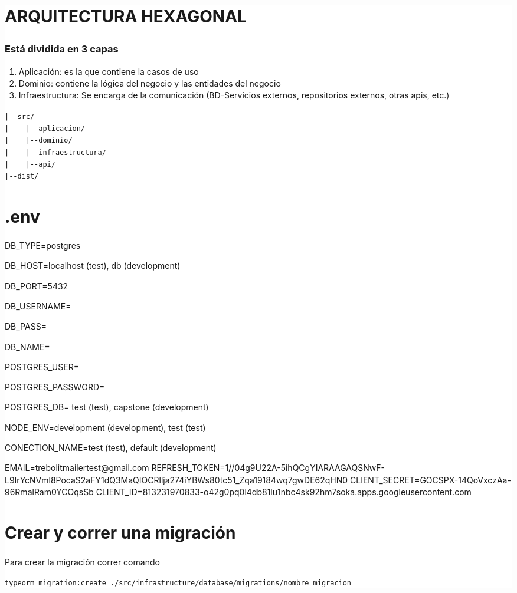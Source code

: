 # ARQUITECTURA HEXAGONAL

### Está dividida en 3 capas

1. Aplicación: es la que contiene la casos de uso
2. Dominio: contiene la lógica del negocio y las entidades del negocio
3. Infraestructura: Se encarga de la comunicación (BD-Servicios externos, repositorios externos, otras apis, etc.)

```console
|--src/
|    |--aplicacion/
|    |--dominio/
|    |--infraestructura/
|    |--api/
|--dist/
```

# .env

DB_TYPE=postgres

DB_HOST=localhost (test), db (development)

DB_PORT=5432

DB_USERNAME=

DB_PASS=

DB_NAME=

POSTGRES_USER=

POSTGRES_PASSWORD=

POSTGRES_DB= test (test), capstone (development)

NODE_ENV=development (development), test (test)

CONECTION_NAME=test (test), default (development)

EMAIL=trebolitmailertest@gmail.com
REFRESH_TOKEN=1//04g9U22A-5ihQCgYIARAAGAQSNwF-L9IrYcNVml8PocaS2aFY1dQ3MaQIOCRllja274iYBWs80tc51_Zqa19184wq7gwDE62qHN0
CLIENT_SECRET=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
CLIENT_ID=813231970833-o42g0pq0l4db81lu1nbc4sk92hm7soka.apps.googleusercontent.com

# Crear y correr una migración

Para crear la migración correr comando

```console
typeorm migration:create ./src/infrastructure/database/migrations/nombre_migracion
```
